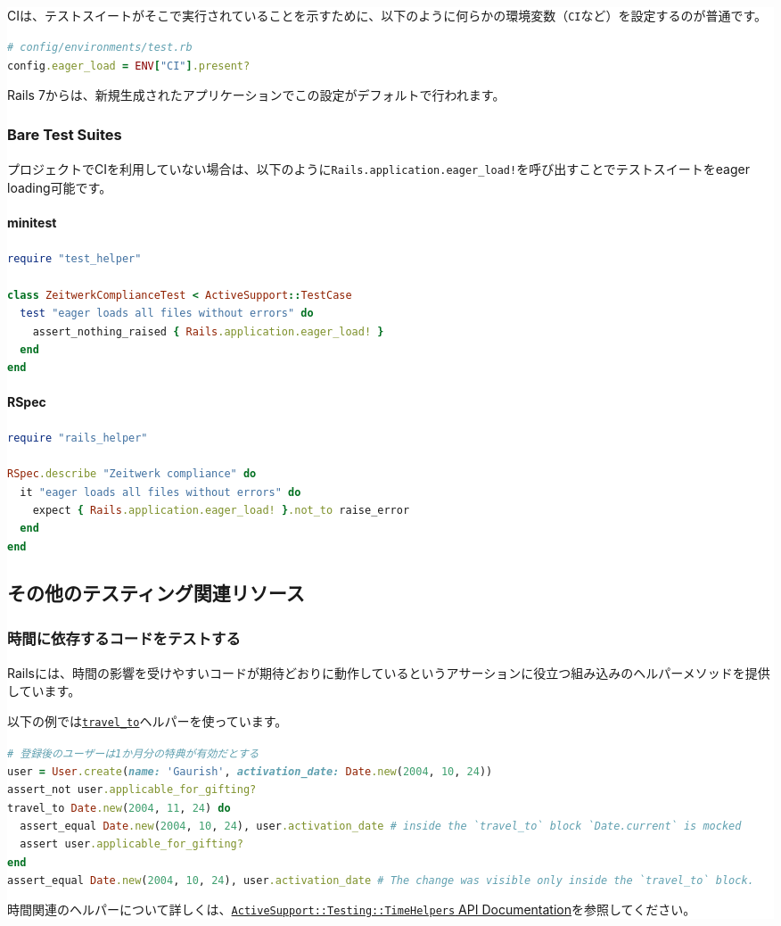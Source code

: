 CIは、テストスイートがそこで実行されていることを示すために、以下のように何らかの環境変数（`CI`など）を設定するのが普通です。

```ruby
# config/environments/test.rb
config.eager_load = ENV["CI"].present?
```

Rails 7からは、新規生成されたアプリケーションでこの設定がデフォルトで行われます。

### Bare Test Suites

プロジェクトでCIを利用していない場合は、以下のように`Rails.application.eager_load!`を呼び出すことでテストスイートをeager loading可能です。

#### minitest

```ruby
require "test_helper"

class ZeitwerkComplianceTest < ActiveSupport::TestCase
  test "eager loads all files without errors" do
    assert_nothing_raised { Rails.application.eager_load! }
  end
end
```

#### RSpec

```ruby
require "rails_helper"

RSpec.describe "Zeitwerk compliance" do
  it "eager loads all files without errors" do
    expect { Rails.application.eager_load! }.not_to raise_error
  end
end
```

その他のテスティング関連リソース
------------------------

### 時間に依存するコードをテストする

Railsには、時間の影響を受けやすいコードが期待どおりに動作しているというアサーションに役立つ組み込みのヘルパーメソッドを提供しています。

以下の例では[`travel_to`](http://api.rubyonrails.org/classes/ActiveSupport/Testing/TimeHelpers.html#method-i-travel_to)ヘルパーを使っています。

```ruby
# 登録後のユーザーは1か月分の特典が有効だとする
user = User.create(name: 'Gaurish', activation_date: Date.new(2004, 10, 24))
assert_not user.applicable_for_gifting?
travel_to Date.new(2004, 11, 24) do
  assert_equal Date.new(2004, 10, 24), user.activation_date # inside the `travel_to` block `Date.current` is mocked
  assert user.applicable_for_gifting?
end
assert_equal Date.new(2004, 10, 24), user.activation_date # The change was visible only inside the `travel_to` block.
```

時間関連のヘルパーについて詳しくは、[`ActiveSupport::Testing::TimeHelpers` API Documentation](http://api.rubyonrails.org/classes/ActiveSupport/Testing/TimeHelpers.html)を参照してください。


[image/png]: https://developer.mozilla.org/en-US/docs/Web/HTTP/Basics_of_HTTP/MIME_types#image_types